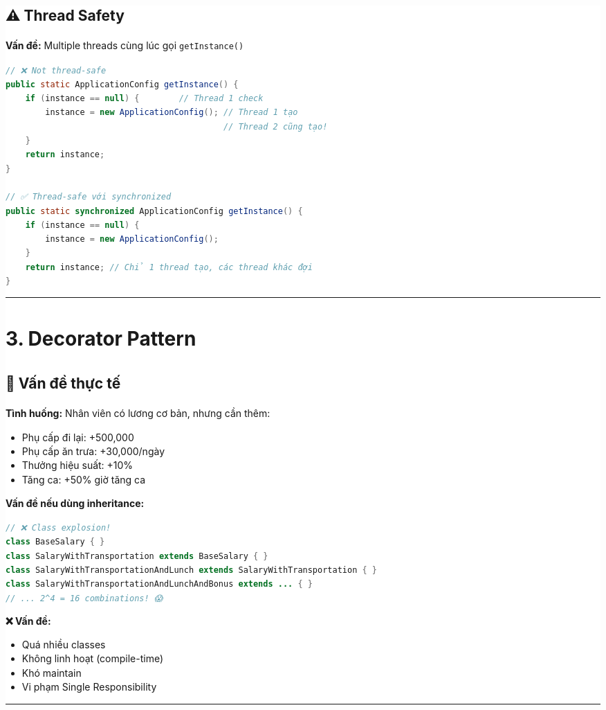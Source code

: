 
## ⚠️ Thread Safety

**Vấn đề:** Multiple threads cùng lúc gọi `getInstance()`

```java
// ❌ Not thread-safe
public static ApplicationConfig getInstance() {
    if (instance == null) {        // Thread 1 check
        instance = new ApplicationConfig(); // Thread 1 tạo
                                            // Thread 2 cũng tạo!
    }
    return instance;
}

// ✅ Thread-safe với synchronized
public static synchronized ApplicationConfig getInstance() {
    if (instance == null) {
        instance = new ApplicationConfig();
    }
    return instance; // Chỉ 1 thread tạo, các thread khác đợi
}
```

---

# 3. Decorator Pattern

## 🤔 Vấn đề thực tế

**Tình huống:** Nhân viên có lương cơ bản, nhưng cần thêm:
- Phụ cấp đi lại: +500,000
- Phụ cấp ăn trưa: +30,000/ngày
- Thưởng hiệu suất: +10%
- Tăng ca: +50% giờ tăng ca

**Vấn đề nếu dùng inheritance:**

```java
// ❌ Class explosion!
class BaseSalary { }
class SalaryWithTransportation extends BaseSalary { }
class SalaryWithTransportationAndLunch extends SalaryWithTransportation { }
class SalaryWithTransportationAndLunchAndBonus extends ... { }
// ... 2^4 = 16 combinations! 😱
```

**❌ Vấn đề:**
- Quá nhiều classes
- Không linh hoạt (compile-time)
- Khó maintain
- Vi phạm Single Responsibility

---